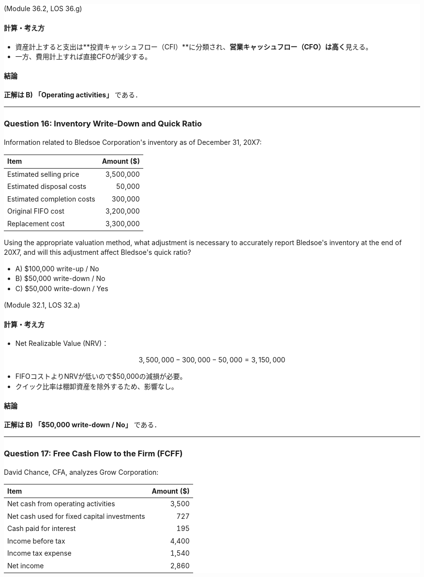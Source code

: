 (Module 36.2, LOS 36.g)

#### **計算・考え方**
- 資産計上すると支出は**投資キャッシュフロー（CFI）**に分類され、**営業キャッシュフロー（CFO）は高く**見える。
- 一方、費用計上すれば直接CFOが減少する。

#### **結論**
**正解は B) 「Operating activities」** である．

---

### Question 16: Inventory Write-Down and Quick Ratio

Information related to Bledsoe Corporation's inventory as of December 31, 20X7:

| Item | Amount (\$) |
|:---|---:|
| Estimated selling price | 3,500,000 |
| Estimated disposal costs | 50,000 |
| Estimated completion costs | 300,000 |
| Original FIFO cost | 3,200,000 |
| Replacement cost | 3,300,000 |

Using the appropriate valuation method, what adjustment is necessary to accurately report Bledsoe's inventory at the end of 20X7, and will this adjustment affect Bledsoe's quick ratio?

- A) \$100,000 write-up / No
- B) \$50,000 write-down / No
- C) \$50,000 write-down / Yes

(Module 32.1, LOS 32.a)

#### **計算・考え方**
- Net Realizable Value (NRV)：

$$
3,500,000 - 300,000 - 50,000 = 3,150,000
$$

- FIFOコストよりNRVが低いので\$50,000の減損が必要。
- クイック比率は棚卸資産を除外するため、影響なし。

#### **結論**
**正解は B) 「\$50,000 write-down / No」** である．

---

### Question 17: Free Cash Flow to the Firm (FCFF)

David Chance, CFA, analyzes Grow Corporation:

| Item | Amount (\$) |
|:---|---:|
| Net cash from operating activities | 3,500 |
| Net cash used for fixed capital investments | 727 |
| Cash paid for interest | 195 |
| Income before tax | 4,400 |
| Income tax expense | 1,540 |
| Net income | 2,860 |
